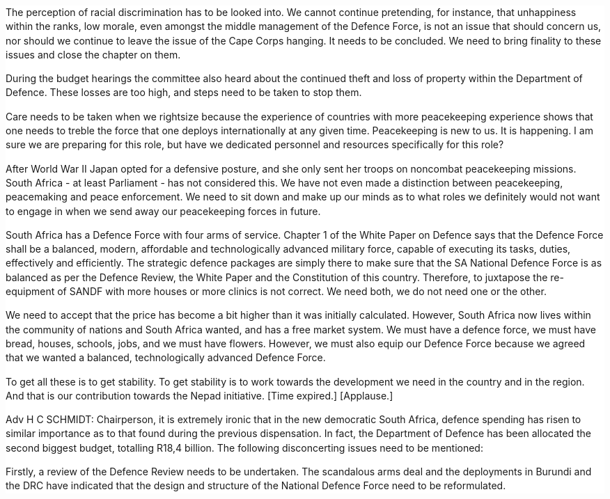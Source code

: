 The perception of racial discrimination has to be  looked  into.  We  cannot
continue pretending, for instance, that unhappiness within  the  ranks,  low
morale, even amongst the middle management of the Defence Force, is  not  an
issue that should concern us, nor should we continue to leave the  issue  of
the Cape Corps hanging. It needs to be concluded. We need to bring  finality
to these issues and close the chapter on them.

During the budget hearings the committee  also  heard  about  the  continued
theft and loss of property within the Department of  Defence.  These  losses
are too high, and steps need to be taken to stop them.

Care needs  to  be  taken  when  we  rightsize  because  the  experience  of
countries with more peacekeeping experience shows that one needs  to  treble
the force that one deploys internationally at any given  time.  Peacekeeping
is new to us. It is happening. I am sure we are  preparing  for  this  role,
but have we dedicated personnel and resources specifically for this role?

After World War II Japan opted for a defensive posture, and  she  only  sent
her troops on noncombat peacekeeping  missions.  South  Africa  -  at  least
Parliament - has not considered this. We have not even  made  a  distinction
between peacekeeping, peacemaking and peace  enforcement.  We  need  to  sit
down and make up our minds as to what roles we definitely would not want  to
engage in when we send away our peacekeeping forces in future.

South Africa has a Defence Force with four arms of  service.  Chapter  1  of
the White Paper on Defence says that the Defence Force shall be a  balanced,
modern, affordable and technologically advanced military force,  capable  of
executing its tasks, duties,  effectively  and  efficiently.  The  strategic
defence packages are simply there to make sure that the SA National  Defence
Force is as balanced as per the Defence Review,  the  White  Paper  and  the
Constitution of this country. Therefore, to juxtapose  the  re-equipment  of
SANDF with more houses or more clinics is not correct. We need both,  we  do
not need one or the other.

We need to accept that the price  has  become  a  bit  higher  than  it  was
initially calculated. However, South Africa now lives within  the  community
of nations and South Africa wanted, and has a free market  system.  We  must
have a defence force, we must have bread,  houses,  schools,  jobs,  and  we
must have flowers. However, we must also equip our Defence Force because  we
agreed that we wanted a balanced, technologically advanced Defence Force.

To get all these is to get stability. To get stability is  to  work  towards
the development we need in the country and in the region. And  that  is  our
contribution towards the Nepad initiative. [Time expired.] [Applause.]

Adv H C SCHMIDT: Chairperson,  it  is  extremely  ironic  that  in  the  new
democratic South Africa, defence spending has risen  to  similar  importance
as to that found during the previous dispensation. In fact,  the  Department
of Defence has been allocated the second  biggest  budget,  totalling  R18,4
billion. The following disconcerting issues need to be mentioned:

Firstly, a review  of  the  Defence  Review  needs  to  be  undertaken.  The
scandalous arms deal and  the  deployments  in  Burundi  and  the  DRC  have
indicated that the design and structure of the National Defence  Force  need
to be reformulated.
